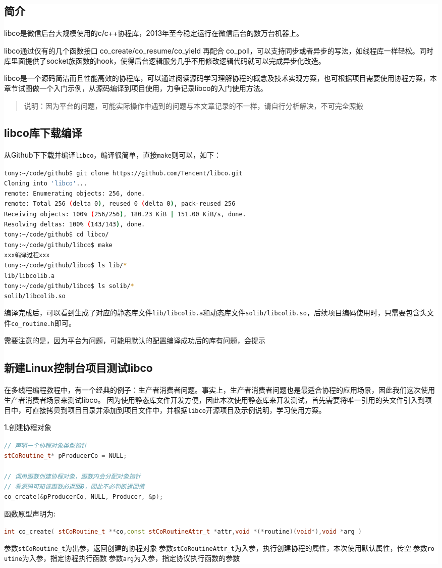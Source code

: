 ## 简介
libco是微信后台大规模使用的c/c++协程库，2013年至今稳定运行在微信后台的数万台机器上。

libco通过仅有的几个函数接口 co_create/co_resume/co_yield 再配合 co_poll，可以支持同步或者异步的写法，如线程库一样轻松。同时库里面提供了socket族函数的hook，使得后台逻辑服务几乎不用修改逻辑代码就可以完成异步化改造。

libco是一个源码简洁而且性能高效的协程库，可以通过阅读源码学习理解协程的概念及技术实现方案，也可根据项目需要使用协程方案，本章节试图做一个入门示例，从源码编译到项目使用，力争记录libco的入门使用方法。

>说明：因为平台的问题，可能实际操作中遇到的问题与本文章记录的不一样，请自行分析解决，不可完全照搬


## libco库下载编译
从Github下下载并编译`libco`，编译很简单，直接`make`则可以，如下：
```bash
tony:~/code/github$ git clone https://github.com/Tencent/libco.git
Cloning into 'libco'...
remote: Enumerating objects: 256, done.
remote: Total 256 (delta 0), reused 0 (delta 0), pack-reused 256
Receiving objects: 100% (256/256), 180.23 KiB | 151.00 KiB/s, done.
Resolving deltas: 100% (143/143), done.
tony:~/code/github$ cd libco/
tony:~/code/github/libco$ make
xxx编译过程xxx
tony:~/code/github/libco$ ls lib/*
lib/libcolib.a
tony:~/code/github/libco$ ls solib/*
solib/libcolib.so
```
编译完成后，可以看到生成了对应的静态库文件`lib/libcolib.a`和动态库文件`solib/libcolib.so`，后续项目编码使用时，只需要包含头文件`co_routine.h`即可。

需要注意的是，因为平台为问题，可能用默认的配置编译成功后的库有问题，会提示

## 新建Linux控制台项目测试libco
在多线程编程教程中，有一个经典的例子：生产者消费者问题。事实上，生产者消费者问题也是最适合协程的应用场景，因此我们这次使用生产者消费者场景来测试libco。
因为使用静态库文件开发方便，因此本次使用静态库来开发测试，首先需要将唯一引用的头文件引入到项目中，可直接拷贝到项目目录并添加到项目文件中，并根据`libco`开源项目及示例说明，学习使用方案。

1.创建协程对象
```cpp
// 声明一个协程对象类型指针
stCoRoutine_t* pProducerCo = NULL;

// 调用函数创建协程对象，函数内会分配对象指针
// 看源码可知该函数必返回0，因此不必判断返回值
co_create(&pProducerCo, NULL, Producer, &p);
```
函数原型声明为:
```cpp
int co_create( stCoRoutine_t **co,const stCoRoutineAttr_t *attr,void *(*routine)(void*),void *arg )
```
参数`stCoRoutine_t`为出参，返回创建的协程对象
参数`stCoRoutineAttr_t`为入参，执行创建协程的属性，本次使用默认属性，传空
参数`routine`为入参，指定协程执行函数
参数`arg`为入参，指定协议执行函数的参数
